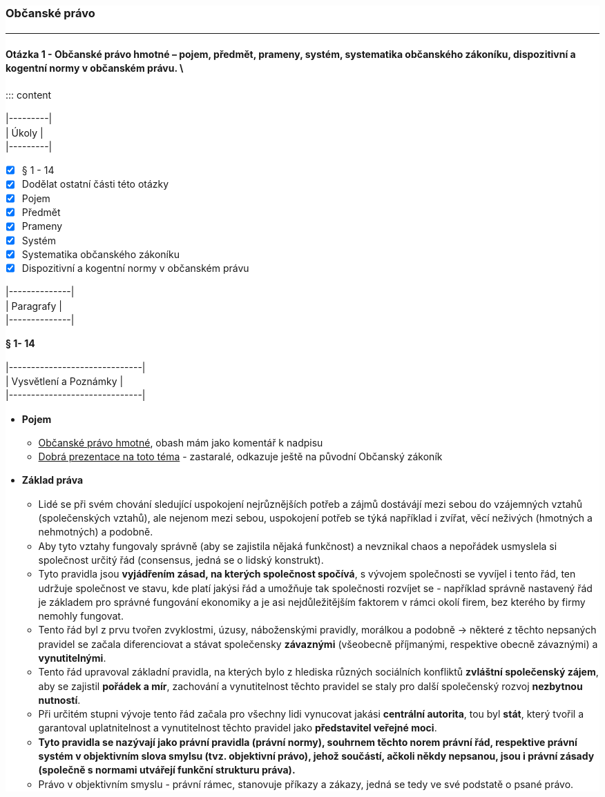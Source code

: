 

### Občanské právo

----

#### Otázka 1 - Občanské právo hmotné – pojem, předmět, prameny, systém, systematika občanského zákoníku, dispozitivní a kogentní normy v občanském právu. \

::: content





\|---------\| <br>
\| Úkoly \| <br>
\|---------\| <br>

- [x] § 1 - 14
- [x] Dodělat ostatní části této otázky
- [x] Pojem
- [x] Předmět
- [x] Prameny
- [x] Systém
- [x] Systematika občanského zákoníku
- [x] Dispozitivní a kogentní normy v občanském právu

\|--------------\| <br>
\| Paragrafy \| <br>
\|--------------\| <br>

**§ 1- 14**

\|------------------------------\| <br>
\| Vysvětlení a Poznámky \| <br>
\|------------------------------\| <br>

* **Pojem**
  * [Občanské právo hmotné](https://www.smarteca.cz/my-reader/15471_20160525_0?fileName=obcanske_pravo_hmotne_dil1_-_2016-epub-6.xhtml&location=pi-167), obash mám jako komentář k nadpisu
  * [Dobrá prezentace na toto téma](https://is.muni.cz/el/1441/podzim2011/OV2MP_VKPR/Obcanske_pravo_hmotne-prezentace.pdf) - zastaralé, odkazuje ještě na původní Občanský zákoník

* **Základ práva**
  * Lidé se při svém chování sledující uspokojení nejrůznějších potřeb a zájmů dostávájí mezi sebou do vzájemných vztahů (společenských vztahů), ale nejenom mezi sebou, uspokojení potřeb se týká například i zvířat, věcí neživých (hmotných a nehmotných) a podobně.
  * Aby tyto vztahy fungovaly správně (aby se zajistila nějaká funkčnost) a nevznikal chaos a nepořádek usmyslela si společnost určitý řád (consensus, jedná se o lidský konstrukt).
  * Tyto pravidla jsou **vyjádřením zásad, na kterých společnost spočívá**, s vývojem společnosti se vyvíjel i tento řád, ten udržuje společnost ve stavu, kde platí jakýsi řád a umožňuje tak společnosti rozvíjet se - například správně nastavený řád je základem pro správné fungování ekonomiky a je asi nejdůležitějším faktorem v rámci okolí firem, bez kterého by firmy nemohly fungovat.
  * Tento řád byl z prvu tvořen zvyklostmi, úzusy, náboženskými pravidly, morálkou a podobně -> některé z těchto nepsaných pravidel se začala diferenciovat a stávat společensky **závaznými** (všeobecně příjmanými, respektive obecně závaznými) a **vynutitelnými**.
  * Tento řád upravoval základní pravidla, na kterých bylo z hlediska různých sociálních konfliktů **zvláštní společenský zájem**, aby se zajistil **pořádek a mír**, zachování a vynutitelnost těchto pravidel se staly pro další společenský rozvoj **nezbytnou nutností**.
  * Při určitém stupni vývoje tento řád začala pro všechny lidi vynucovat jakási **centrální autorita**, tou byl **stát**, který tvořil a garantoval uplatnitelnost a vynutitelnost těchto pravidel jako **představitel veřejné moci**.
  * **Tyto pravidla se nazývají jako právní pravidla (právní normy), souhrnem těchto norem právní řád, respektive právní systém v objektivním slova smylsu (tvz. objektivní právo), jehož součástí, ačkoli někdy nepsanou, jsou i právní zásady (společně s normami utvářejí funkční strukturu práva).**
  * Právo v objektivním smyslu - právní rámec, stanovuje příkazy a zákazy, jedná se tedy ve své podstatě o psané právo.

[^1]: § 1 odstavec 2 Občanského zákoníku.
[^2]: § 1 odstavec 2 Občanského zákoníku.
[^3]: § 115 až 117 jsou zrušeny.
[^4]: Jedná se tedy o kogentní ustanovení, viz Otázka číslo 1, v souladu s § 1 odstavce 2 Občanského zákoníku.